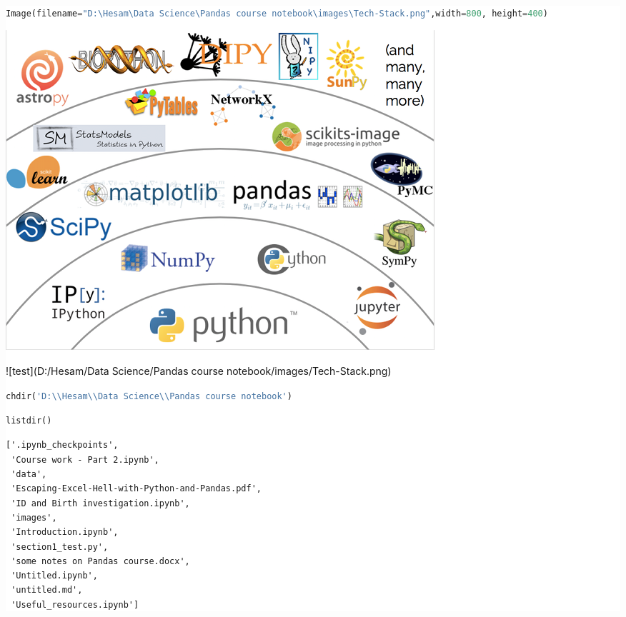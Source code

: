 



```python
Image(filename="D:\Hesam\Data Science\Pandas course notebook\images\Tech-Stack.png",width=800, height=400)
```




    
![png](output_39_0.png)
    



![test](D:/Hesam/Data Science/Pandas course notebook/images/Tech-Stack.png)


```python
chdir('D:\\Hesam\\Data Science\\Pandas course notebook')
```


```python
listdir()
```




    ['.ipynb_checkpoints',
     'Course work - Part 2.ipynb',
     'data',
     'Escaping-Excel-Hell-with-Python-and-Pandas.pdf',
     'ID and Birth investigation.ipynb',
     'images',
     'Introduction.ipynb',
     'section1_test.py',
     'some notes on Pandas course.docx',
     'Untitled.ipynb',
     'untitled.md',
     'Useful_resources.ipynb']
